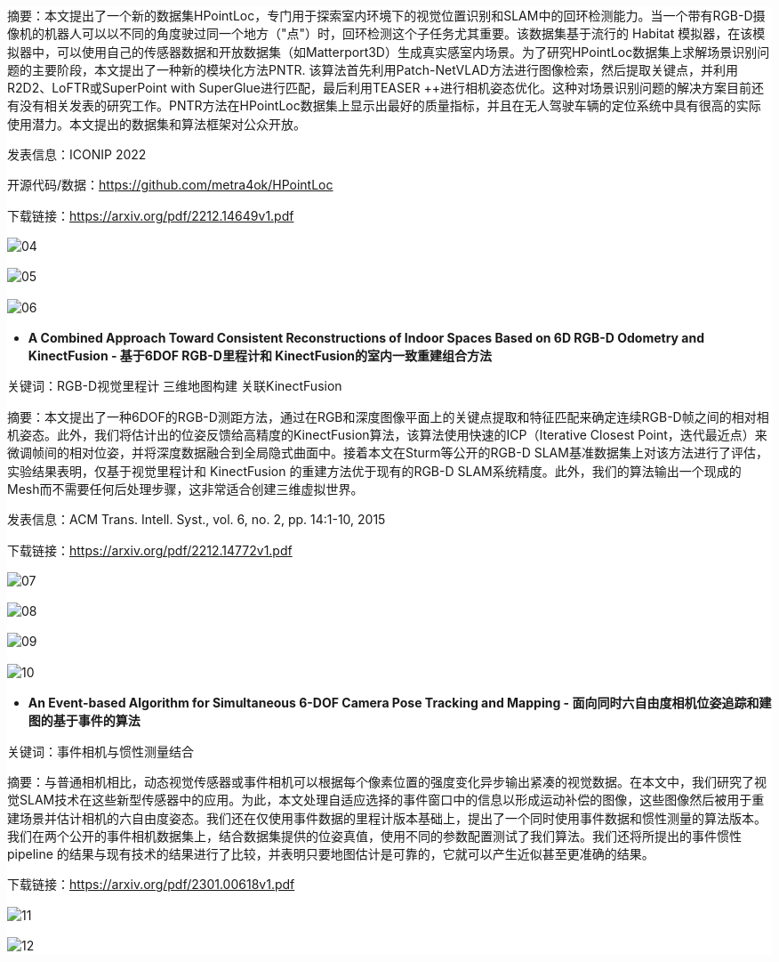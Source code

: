 摘要：本文提出了一个新的数据集HPointLoc，专门用于探索室内环境下的视觉位置识别和SLAM中的回环检测能力。当一个带有RGB-D摄像机的机器人可以以不同的角度驶过同一个地方（"点"）时，回环检测这个子任务尤其重要。该数据集基于流行的 Habitat 模拟器，在该模拟器中，可以使用自己的传感器数据和开放数据集（如Matterport3D）生成真实感室内场景。为了研究HPointLoc数据集上求解场景识别问题的主要阶段，本文提出了一种新的模块化方法PNTR. 该算法首先利用Patch-NetVLAD方法进行图像检索，然后提取关键点，并利用R2D2、LoFTR或SuperPoint with SuperGlue进行匹配，最后利用TEASER ++进行相机姿态优化。这种对场景识别问题的解决方案目前还有没有相关发表的研究工作。PNTR方法在HPointLoc数据集上显示出最好的质量指标，并且在无人驾驶车辆的定位系统中具有很高的实际使用潜力。本文提出的数据集和算法框架对公众开放。

发表信息：ICONIP 2022

开源代码/数据：https://github.com/metra4ok/HPointLoc

下载链接：https://arxiv.org/pdf/2212.14649v1.pdf

![04](/home/guoqing/Projects/SLAM-NewsPaper/2023/0102-0106.assets/04.png)

![05](/home/guoqing/Projects/SLAM-NewsPaper/2023/0102-0106.assets/05.png)

![06](/home/guoqing/Projects/SLAM-NewsPaper/2023/0102-0106.assets/06.png)

- **A Combined Approach Toward Consistent Reconstructions of Indoor Spaces Based on 6D RGB-D Odometry and KinectFusion - 基于6DOF RGB-D里程计和 KinectFusion的室内一致重建组合方法**

关键词：RGB-D视觉里程计 三维地图构建 关联KinectFusion

摘要：本文提出了一种6DOF的RGB-D测距方法，通过在RGB和深度图像平面上的关键点提取和特征匹配来确定连续RGB-D帧之间的相对相机姿态。此外，我们将估计出的位姿反馈给高精度的KinectFusion算法，该算法使用快速的ICP（Iterative Closest Point，迭代最近点）来微调帧间的相对位姿，并将深度数据融合到全局隐式曲面中。接着本文在Sturm等公开的RGB-D SLAM基准数据集上对该方法进行了评估，实验结果表明，仅基于视觉里程计和 KinectFusion 的重建方法优于现有的RGB-D SLAM系统精度。此外，我们的算法输出一个现成的Mesh而不需要任何后处理步骤，这非常适合创建三维虚拟世界。

发表信息：ACM Trans. Intell. Syst., vol. 6, no. 2, pp. 14:1-10, 2015

下载链接：https://arxiv.org/pdf/2212.14772v1.pdf

![07](/home/guoqing/Projects/SLAM-NewsPaper/2023/0102-0106.assets/07.png)

![08](/home/guoqing/Projects/SLAM-NewsPaper/2023/0102-0106.assets/08.png)

![09](/home/guoqing/Projects/SLAM-NewsPaper/2023/0102-0106.assets/09.png)

![10](/home/guoqing/Projects/SLAM-NewsPaper/2023/0102-0106.assets/10.png)

- **An Event-based Algorithm for Simultaneous 6-DOF Camera Pose Tracking and Mapping - 面向同时六自由度相机位姿追踪和建图的基于事件的算法**

关键词：事件相机与惯性测量结合

摘要：与普通相机相比，动态视觉传感器或事件相机可以根据每个像素位置的强度变化异步输出紧凑的视觉数据。在本文中，我们研究了视觉SLAM技术在这些新型传感器中的应用。为此，本文处理自适应选择的事件窗口中的信息以形成运动补偿的图像，这些图像然后被用于重建场景并估计相机的六自由度姿态。我们还在仅使用事件数据的里程计版本基础上，提出了一个同时使用事件数据和惯性测量的算法版本。我们在两个公开的事件相机数据集上，结合数据集提供的位姿真值，使用不同的参数配置测试了我们算法。我们还将所提出的事件惯性 pipeline 的结果与现有技术的结果进行了比较，并表明只要地图估计是可靠的，它就可以产生近似甚至更准确的结果。

下载链接：https://arxiv.org/pdf/2301.00618v1.pdf

![11](/home/guoqing/Projects/SLAM-NewsPaper/2023/0102-0106.assets/11.png)

![12](/home/guoqing/Projects/SLAM-NewsPaper/2023/0102-0106.assets/12.png)  
